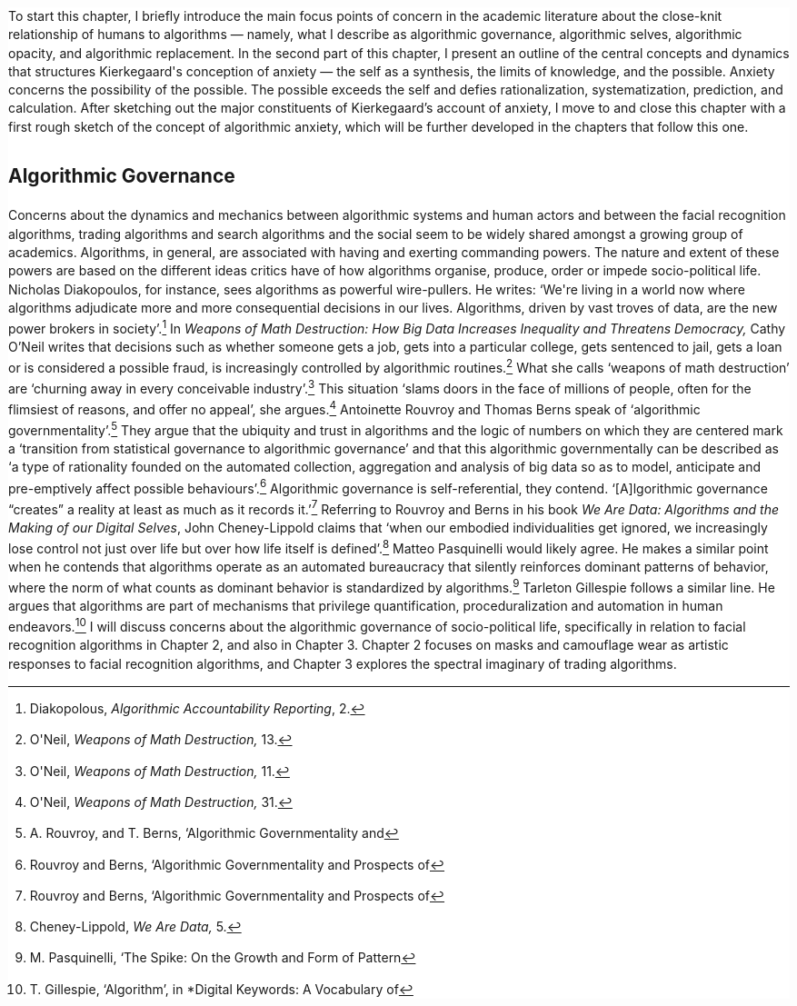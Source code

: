 To start this chapter, I briefly introduce the main focus points of
concern in the academic literature about the close-knit relationship of
humans to algorithms — namely, what I describe as algorithmic
governance, algorithmic selves, algorithmic opacity, and algorithmic
replacement. In the second part of this chapter, I present an outline of
the central concepts and dynamics that structures Kierkegaard's
conception of anxiety — the self as a synthesis, the limits of
knowledge, and the possible. Anxiety concerns the possibility of the
possible. The possible exceeds the self and defies rationalization,
systematization, prediction, and calculation. After sketching out the
major constituents of Kierkegaard’s account of anxiety, I move to and
close this chapter with a first rough sketch of the concept of
algorithmic anxiety, which will be further developed in the chapters
that follow this one.

## Algorithmic Governance

Concerns about the dynamics and mechanics between algorithmic systems
and human actors and between the facial recognition algorithms, trading
algorithms and search algorithms and the social seem to be widely shared
amongst a growing group of academics. Algorithms, in general, are
associated with having and exerting commanding powers. The nature and
extent of these powers are based on the different ideas critics have of
how algorithms organise, produce, order or impede socio-political life.
Nicholas Diakopoulos, for instance, sees algorithms as powerful
wire-pullers. He writes: ‘We're living in a world now where algorithms
adjudicate more and more consequential decisions in our lives.
Algorithms, driven by vast troves of data, are the new power brokers in
society’.[^ch01_1] In *Weapons of Math Destruction: How Big Data Increases
Inequality and Threatens Democracy,* Cathy O’Neil writes that decisions
such as whether someone gets a job, gets into a particular college, gets
sentenced to jail, gets a loan or is considered a possible fraud, is
increasingly controlled by algorithmic routines.[^ch01_2] What she calls
‘weapons of math destruction’ are ‘churning away in every conceivable
industry’.[^ch01_3] This situation ‘slams doors in the face of millions of
people, often for the flimsiest of reasons, and offer no appeal’, she
argues.[^ch01_4] Antoinette Rouvroy and Thomas Berns speak of ‘algorithmic
governmentality’.[^ch01_5] They argue that the ubiquity and trust in
algorithms and the logic of numbers on which they are centered mark a
‘transition from statistical governance to algorithmic governance’ and
that this algorithmic governmentally can be described as ‘a type of
rationality founded on the automated collection, aggregation and
analysis of big data so as to model, anticipate and pre-emptively affect
possible behaviours’.[^ch01_6] Algorithmic governance is self-referential,
they contend. ‘\[A\]lgorithmic governance “creates” a reality at least
as much as it records it.’[^ch01_7] Referring to Rouvroy and Berns in his
book *We Are Data: Algorithms and the Making of our Digital Selves*,
John Cheney-Lippold claims that ‘when our embodied individualities get
ignored, we increasingly lose control not just over life but over how
life itself is defined’.[^ch01_8] Matteo Pasquinelli would likely agree. He
makes a similar point when he contends that algorithms operate as an
automated bureaucracy that silently reinforces dominant patterns of
behavior, where the norm of what counts as dominant behavior is
standardized by algorithms.[^ch01_9] Tarleton Gillespie follows a similar
line. He argues that algorithms are part of mechanisms that privilege
quantification, proceduralization and automation in human
endeavors.[^ch01_10] I will discuss concerns about the algorithmic governance
of socio-political life, specifically in relation to facial recognition
algorithms in Chapter 2, and also in Chapter 3. Chapter 2 focuses on
masks and camouflage wear as artistic responses to facial recognition
algorithms, and Chapter 3 explores the spectral imaginary of trading
algorithms.


[^ch01_1]: Diakopolous, *Algorithmic Accountability Reporting*, 2.
[^ch01_2]: O'Neil, *Weapons of Math Destruction,* 13.
[^ch01_3]: O'Neil, *Weapons of Math Destruction,* 11.
[^ch01_4]: O'Neil, *Weapons of Math Destruction,* 31.
[^ch01_5]: A. Rouvroy, and T. Berns, ‘Algorithmic Governmentality and
[^ch01_6]: Rouvroy and Berns, ‘Algorithmic Governmentality and Prospects of
[^ch01_7]: Rouvroy and Berns, ‘Algorithmic Governmentality and Prospects of
[^ch01_8]: Cheney-Lippold, *We Are Data,* 5.
[^ch01_9]: M. Pasquinelli, ‘The Spike: On the Growth and Form of Pattern
[^ch01_10]: T. Gillespie, ‘Algorithm’, in *Digital Keywords: A Vocabulary of
[^ch01_11]: Cheney-Lippold, *We Are Data,* 6.
[^ch01_12]: Cheney-Lippold, *We Are Data,* 6.
[^ch01_13]: Cheney-Lippold, *We Are Data,* 4.
[^ch01_14]: S. Milan, ‘\#hackeverything: Everyday Life and Politics in the
[^ch01_15]: Milan, ‘\#hackeverything’, 22.
[^ch01_16]: A. Morris, ‘Whoever, Whatever: On Anonymity as Resistance to
[^ch01_17]: Morris, ‘Whoever, Whatever’, 107.
[^ch01_18]: T. Gillespie, ‘The Relevance of Algorithms’ in *Media
[^ch01_19]: A. Franke, S. Hankey, and M. Tuszynski (eds) *Nervous Systems:
[^ch01_20]: Franke, Hankey, and Tuszynski, *Nervous Systems*, 11-13.
[^ch01_21]: Pasquinelli, ‘The Spike’, 281.
[^ch01_22]: M. Willson, ‘Algorithms (and the) Everyday’, *Information,
[^ch01_23]: F. Pasquale, *The Black Box Society: The Secret Algorithms that
[^ch01_24]: F. Pasquale, *The Black Box Society: The Secret Algorithms that
[^ch01_25]: Pasquale, *The Black Box Society,* 141.
[^ch01_26]: Pasquale, *The Black Box Society,* 5.
[^ch01_27]: J. Burrell, ‘How the Machine “Thinks”: Understanding Opacity in
[^ch01_28]: Burrell, ‘How the Machine “Thinks”’, 5.
[^ch01_29]: Burrell, ‘How the Machine “Thinks”’, 2.
[^ch01_30]: Burrell, ‘How the Machine “Thinks”’, 5. That is to say, models
[^ch01_31]: C. Steiner, *Automate This: How Algorithms Came to Rule Our
[^ch01_32]: Steiner, *Automate This*, 18.
[^ch01_33]: Steiner, *Automate This*, 19.
[^ch01_34]: Steiner, *Automate This*, 419.
[^ch01_35]: S. Cave, ‘Intelligence: A History’*, Aeon*, 2017,
[^ch01_36]: Cave, ‘Intelligence: A History’.
[^ch01_37]: Not all scholars consider algorithmic culture to be a
[^ch01_38]: C.S. Evans, *Kierkegaard: An Introduction*, Cambridge: Cambridge
[^ch01_39]: Translated by Kierkegaard scholar Bruce Kirmmse as ‘step into
[^ch01_40]: Evans, *Kierkegaard*, 29.
[^ch01_41]: S. Kierkegaard, *The Sickness unto Death: A Christian
[^ch01_42]: Kierkegaard, *The Sickness unto Death*, 29-30.
[^ch01_43]: S. Kierkegaard, *Either/Or: A Fragment of Life*, translated by A.
[^ch01_44]: Kierkegaard, *Either/Or*, 392.
[^ch01_45]: Kierkegaard, *Either/Or*, 393.
[^ch01_46]: Kierkegaard, *Either/Or*, 392.
[^ch01_47]: Kierkegaard, *Either/Or*, 393.
[^ch01_48]: S. Kierkegaard, *Concluding Unscientific Postscript to
[^ch01_49]: Evans, *Kierkegaard*, 48-50.
[^ch01_50]: S. Kierkegaard, *The Concept of Anxiety: A Simple Psychologically
[^ch01_51]: Kierkegaard, *The Concept of Anxiety,* 256.
[^ch01_52]: Kierkegaard, *Concluding Unscientific Postscript,* 182.
[^ch01_53]: Kierkegaard, *Concluding Unscientific Postscript,* 182.
[^ch01_54]: Kierkegaard, *Concluding Unscientific Postscript,* 182.
[^ch01_55]: Howard, as cited in G.R. Beabout, *Kierkegaard on Anxiety and
[^ch01_56]: Beabout, *Kierkegaard on Anxiety and Despair.*
[^ch01_57]: Kierkegaard, *The Concept of Anxiety,* 257.
[^ch01_58]: Kierkegaard, *The Concept of Anxiety,* 94-96.
[^ch01_59]: Kierkegaard, *The Sickness unto Death*, 30-42.
[^ch01_60]: Kierkegaard, *The Sickness unto Death*, 36.
[^ch01_61]: Kierkegaard, *The Sickness unto Death*, 48.
[^ch01_62]: Kierkegaard, *The Sickness unto Death*, 48.
[^ch01_63]: Kierkegaard, *The Present Age,* 33-35.
[^ch01_64]: Kierkegaard, *The Sickness unto Death*, 41-42.
[^ch01_65]: Kierkegaard, *The Concept of Anxiety,* 176.
[^ch01_66]: Kierkegaard argues in *Concluding Unscientific Postscript*:
[^ch01_67]: S. Kierkegaard, *Fear and Trembling/Repetition*, translated and
[^ch01_68]: S. Kierkegaard, *Philosophical Fragments,* translated and edited
[^ch01_69]: Kierkegaard, *Philosophical Fragments*, 107, italics in original.
[^ch01_70]: A.D.C. Cake, ‘Thinking the Unknown: Kierkegaard’s Climacus and
[^ch01_71]: Cake, ‘Thinking the Unknown’.
[^ch01_72]: Kierkegaard, *The Sickness unto Death,* 38.
[^ch01_73]: Kierkegaard, *The Sickness unto Death,* 38.
[^ch01_74]: Kierkegaard, *The Concept of Anxiety,* 116.
[^ch01_75]: Kierkegaard, *Concluding Unscientific Postscript,* 41.
[^ch01_76]: Kierkegaard, *Concluding Unscientific Postscript,* 435.
[^ch01_77]: Kierkegaard, *Fear and Trembling,* 46.
[^ch01_78]: Kierkegaard, *The Concept of Anxiety,* 71.
[^ch01_79]: Kierkegaard, *The Sickness unto Death*, 40.
[^ch01_80]: Kierkegaard, *The Sickness unto Death*, 40.
[^ch01_81]: Kierkegaard, *The Sickness unto Death*, 40.
[^ch01_82]: Kierkegaard, *Fear and Trembling,* 27.
[^ch01_83]: Kierkegaard, *Fear and Trembling,* 41.
[^ch01_84]: Kierkegaard, *Fear and Trembling,* 34.
[^ch01_85]: Kierkegaard, *Fear and Trembling,* 46.
[^ch01_86]: Kierkegaard, *Fear and Trembling,* 47.
[^ch01_87]: S. Kierkegaard, *Fear and Trembling/Repetition*, translated and
[^ch01_88]: Kierkegaard, *The Sickness unto Death*, 36.
[^ch01_89]: Kierkegaard, *The Concept of Anxiety,* 152, italics mine.
[^ch01_90]: Kierkegaard as cited in B.H. Kirmmse, ‘Introduction: Letting
[^ch01_91]: Kierkegaard, *The Sickness unto Death*, 30-31.
[^ch01_92]: Kierkegaard, *The Sickness unto Death,* 36.